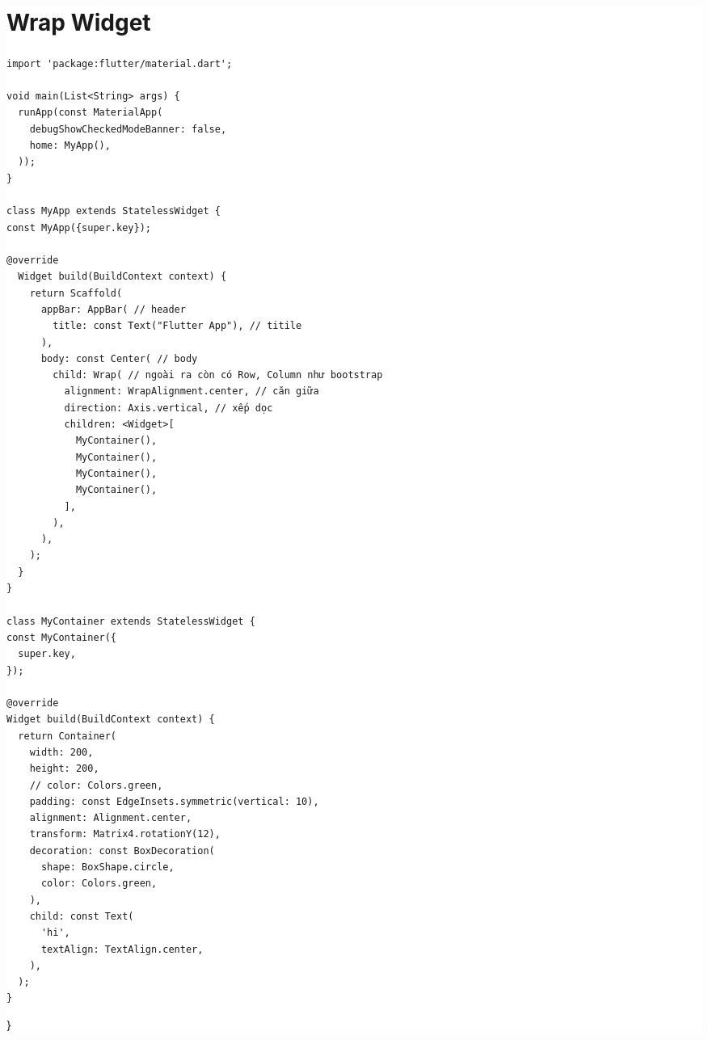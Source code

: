 # Wrap Widget

    import 'package:flutter/material.dart';

    void main(List<String> args) {
      runApp(const MaterialApp(
        debugShowCheckedModeBanner: false,
        home: MyApp(),
      ));
    }

    class MyApp extends StatelessWidget {
    const MyApp({super.key});

    @override
      Widget build(BuildContext context) {
        return Scaffold(
          appBar: AppBar( // header
            title: const Text("Flutter App"), // titile
          ),
          body: const Center( // body
            child: Wrap( // ngoài ra còn có Row, Column như bootstrap 
              alignment: WrapAlignment.center, // căn giữa
              direction: Axis.vertical, // xếp dọc
              children: <Widget>[
                MyContainer(),
                MyContainer(),
                MyContainer(),
                MyContainer(),
              ],
            ),
          ),
        );
      }
    }

    class MyContainer extends StatelessWidget {
    const MyContainer({
      super.key,
    });

    @override
    Widget build(BuildContext context) {
      return Container(
        width: 200,
        height: 200,
        // color: Colors.green,
        padding: const EdgeInsets.symmetric(vertical: 10),
        alignment: Alignment.center,
        transform: Matrix4.rotationY(12),
        decoration: const BoxDecoration(
          shape: BoxShape.circle,
          color: Colors.green,
        ),
        child: const Text(
          'hi',
          textAlign: TextAlign.center,
        ),
      );
    }
  }
